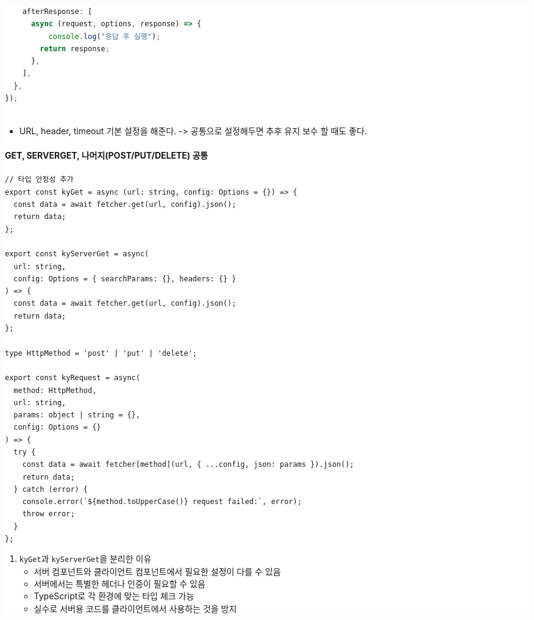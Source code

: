 ```js
    afterResponse: [
      async (request, options, response) => {
	      console.log("응답 후 실행");
        return response;
      },
    ],
  },
});



```
- URL, header, timeout 기본 설정을 해준다. 
	-> 공통으로 설정해두면 추후 유지 보수 할 때도 좋다.

#### GET, SERVERGET, 나머지(POST/PUT/DELETE) 공통
```tsx
// 타입 안정성 추가
export const kyGet = async (url: string, config: Options = {}) => {
  const data = await fetcher.get(url, config).json();
  return data;
};

export const kyServerGet = async(
  url: string,
  config: Options = { searchParams: {}, headers: {} }
) => {
  const data = await fetcher.get(url, config).json();
  return data;
};

type HttpMethod = 'post' | 'put' | 'delete';

export const kyRequest = async(
  method: HttpMethod,
  url: string,
  params: object | string = {},
  config: Options = {}
) => {
  try {
    const data = await fetcher[method](url, { ...config, json: params }).json();
    return data;
  } catch (error) {
    console.error(`${method.toUpperCase()} request failed:`, error);
    throw error;
  }
};
```
1. `kyGet`과 `kyServerGet`을 분리한 이유
	- 서버 컴포넌트와 클라이언트 컴포넌트에서 필요한 설정이 다를 수 있음
	- 서버에서는 특별한 헤더나 인증이 필요할 수 있음
	- TypeScript로 각 환경에 맞는 타입 체크 가능
	- 실수로 서버용 코드를 클라이언트에서 사용하는 것을 방지
